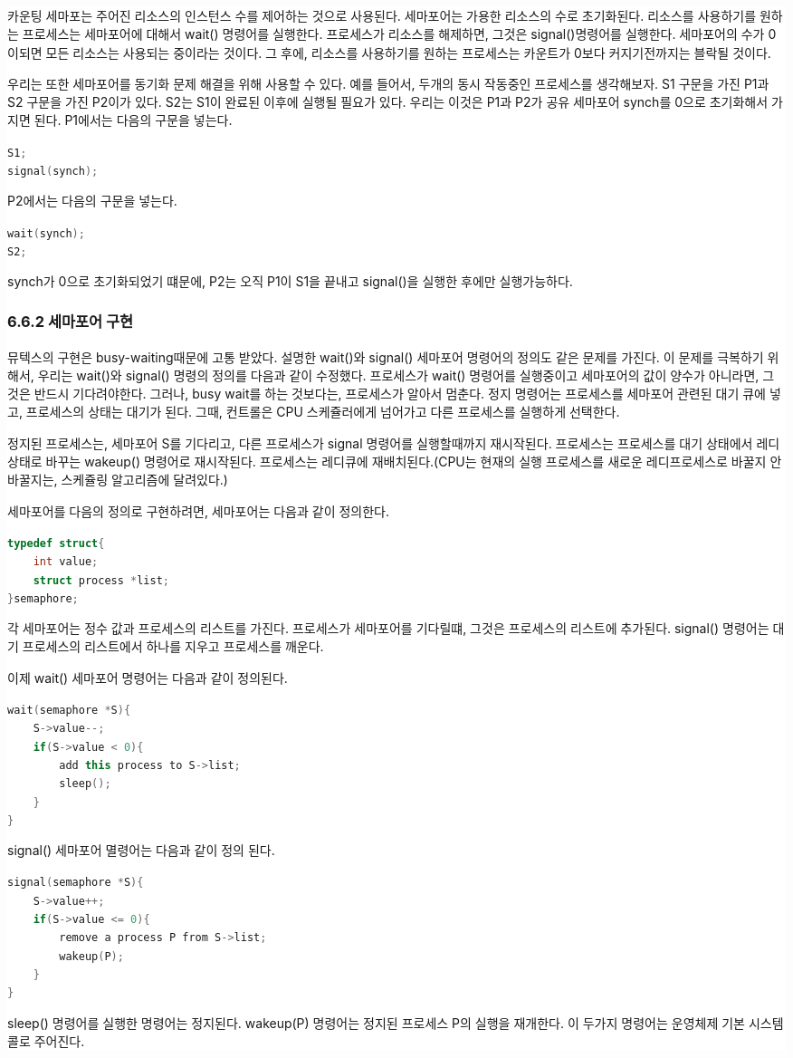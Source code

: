 카운팅 세마포는 주어진 리소스의 인스턴스 수를 제어하는 것으로 사용된다. 세마포어는 가용한 리소스의 수로 초기화된다. 리소스를 사용하기를 원하는 프로세스는 세마포어에 대해서 wait() 명령어를 실행한다. 프로세스가 리소스를 해제하면, 그것은 signal()명령어를 실행한다. 세마포어의 수가 0이되면 모든 리소스는 사용되는 중이라는 것이다. 그 후에, 리소스를 사용하기를 원하는 프로세스는 카운트가 0보다 커지기전까지는 블락될 것이다.

우리는 또한 세마포어를 동기화 문제 해결을 위해 사용할 수 있다. 예를 들어서, 두개의 동시 작동중인 프로세스를 생각해보자. S1 구문을 가진 P1과 S2 구문을 가진 P2이가 있다. S2는 S1이 완료된 이후에 실행될 필요가 있다. 우리는 이것은 P1과 P2가 공유 세마포어 synch를 0으로 초기화해서 가지면 된다.
P1에서는 다음의 구문을 넣는다.
```cpp
S1;
signal(synch);
```

P2에서는 다음의 구문을 넣는다.
```cpp
wait(synch);
S2;
```

synch가 0으로 초기화되었기 떄문에, P2는 오직 P1이 S1을 끝내고 signal()을 실행한 후에만 실행가능하다.

### 6.6.2 세마포어 구현

뮤텍스의 구현은 busy-waiting때문에 고통 받았다. 설명한 wait()와 signal() 세마포어 명령어의 정의도 같은 문제를 가진다. 이 문제를 극복하기 위해서, 우리는 wait()와 signal() 명령의 정의를 다음과 같이 수정했다. 프로세스가 wait() 명령어를 실행중이고 세마포어의 값이 양수가 아니라면, 그것은 반드시 기다려야한다. 그러나, busy wait를 하는 것보다는, 프로세스가 알아서 멈춘다. 정지 명령어는 프로세스를 세마포어 관련된 대기 큐에 넣고, 프로세스의 상태는 대기가 된다. 그때, 컨트롤은 CPU 스케쥴러에게 넘어가고 다른 프로세스를 실행하게 선택한다.

정지된 프로세스는, 세마포어 S를 기다리고, 다른 프로세스가 signal 명령어를 실행할때까지 재시작된다. 프로세스는 프로세스를 대기 상태에서 레디 상태로 바꾸는 wakeup() 명령어로 재시작된다. 프로세스는 레디큐에 재배치된다.(CPU는 현재의 실행 프로세스를 새로운 레디프로세스로 바꿀지 안바꿀지는, 스케쥴링 알고리즘에 달려있다.)

세마포어를 다음의 정의로 구현하려면, 세마포어는 다음과 같이 정의한다.

```cpp
typedef struct{
    int value;
    struct process *list;
}semaphore;
```

각 세마포어는 정수 값과 프로세스의 리스트를 가진다. 프로세스가 세마포어를 기다릴떄, 그것은 프로세스의 리스트에 추가된다. signal() 명령어는 대기 프로세스의 리스트에서 하나를 지우고 프로세스를 깨운다.

이제 wait() 세마포어 명령어는 다음과 같이 정의된다.
```cpp
wait(semaphore *S){
    S->value--;
    if(S->value < 0){
        add this process to S->list;
        sleep();
    }
}
```

signal() 세마포어 멸령어는 다음과 같이 정의 된다.

```cpp
signal(semaphore *S){
    S->value++;
    if(S->value <= 0){
        remove a process P from S->list;
        wakeup(P);
    }
}
```
sleep() 명령어를 실행한 명령어는 정지된다. wakeup(P) 명령어는 정지된 프로세스 P의 실행을 재개한다. 이 두가지 명령어는 운영체제 기본 시스템 콜로 주어진다. 

